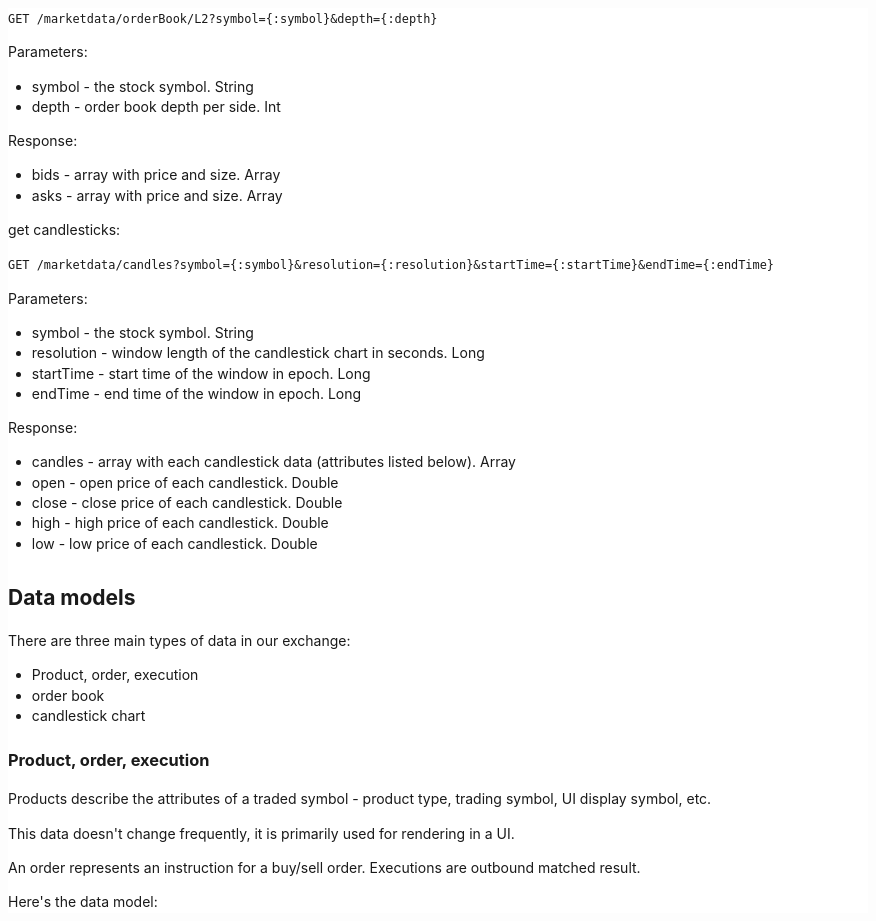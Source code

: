 ```
GET /marketdata/orderBook/L2?symbol={:symbol}&depth={:depth}
```

Parameters:

- symbol - the stock symbol. String
- depth - order book depth per side. Int

Response:

- bids - array with price and size. Array
- asks - array with price and size. Array

get candlesticks:

```
GET /marketdata/candles?symbol={:symbol}&resolution={:resolution}&startTime={:startTime}&endTime={:endTime}
```

Parameters:

- symbol - the stock symbol. String
- resolution - window length of the candlestick chart in seconds. Long
- startTime - start time of the window in epoch. Long
- endTime - end time of the window in epoch. Long

Response:

- candles - array with each candlestick data (attributes listed below). Array
- open - open price of each candlestick. Double
- close - close price of each candlestick. Double
- high - high price of each candlestick. Double
- low - low price of each candlestick. Double

## Data models

There are three main types of data in our exchange:

- Product, order, execution
- order book
- candlestick chart

### Product, order, execution

Products describe the attributes of a traded symbol - product type, trading symbol, UI display symbol, etc.

This data doesn't change frequently, it is primarily used for rendering in a UI.

An order represents an instruction for a buy/sell order. Executions are outbound matched result.

Here's the data model: